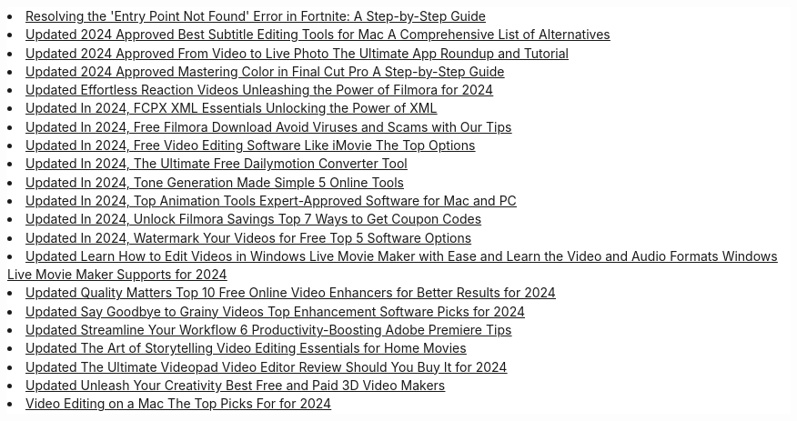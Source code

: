 <li><a href="https://win-answers.techidaily.com/resolving-the-entry-point-not-found-error-in-fortnite-a-step-by-step-guide/"><u>Resolving the 'Entry Point Not Found' Error in Fortnite: A Step-by-Step Guide</u></a></li>
<li><a href="https://ai-video-tools.techidaily.com/updated-2024-approved-best-subtitle-editing-tools-for-mac-a-comprehensive-list-of-alternatives/"><u>Updated 2024 Approved Best Subtitle Editing Tools for Mac A Comprehensive List of Alternatives</u></a></li>
<li><a href="https://ai-video-tools.techidaily.com/updated-2024-approved-from-video-to-live-photo-the-ultimate-app-roundup-and-tutorial/"><u>Updated 2024 Approved From Video to Live Photo The Ultimate App Roundup and Tutorial</u></a></li>
<li><a href="https://ai-video-tools.techidaily.com/updated-2024-approved-mastering-color-in-final-cut-pro-a-step-by-step-guide/"><u>Updated 2024 Approved Mastering Color in Final Cut Pro A Step-by-Step Guide</u></a></li>
<li><a href="https://ai-video-tools.techidaily.com/updated-effortless-reaction-videos-unleashing-the-power-of-filmora-for-2024/"><u>Updated Effortless Reaction Videos Unleashing the Power of Filmora for 2024</u></a></li>
<li><a href="https://ai-video-tools.techidaily.com/updated-in-2024-fcpx-xml-essentials-unlocking-the-power-of-xml/"><u>Updated In 2024, FCPX XML Essentials Unlocking the Power of XML</u></a></li>
<li><a href="https://ai-video-tools.techidaily.com/updated-in-2024-free-filmora-download-avoid-viruses-and-scams-with-our-tips/"><u>Updated In 2024, Free Filmora Download Avoid Viruses and Scams with Our Tips</u></a></li>
<li><a href="https://ai-video-tools.techidaily.com/updated-in-2024-free-video-editing-software-like-imovie-the-top-options/"><u>Updated In 2024, Free Video Editing Software Like iMovie The Top Options</u></a></li>
<li><a href="https://ai-video-tools.techidaily.com/updated-in-2024-the-ultimate-free-dailymotion-converter-tool/"><u>Updated In 2024, The Ultimate Free Dailymotion Converter Tool</u></a></li>
<li><a href="https://ai-video-tools.techidaily.com/updated-in-2024-tone-generation-made-simple-5-online-tools/"><u>Updated In 2024, Tone Generation Made Simple 5 Online Tools</u></a></li>
<li><a href="https://ai-video-tools.techidaily.com/updated-in-2024-top-animation-tools-expert-approved-software-for-mac-and-pc/"><u>Updated In 2024, Top Animation Tools Expert-Approved Software for Mac and PC</u></a></li>
<li><a href="https://ai-video-tools.techidaily.com/updated-in-2024-unlock-filmora-savings-top-7-ways-to-get-coupon-codes/"><u>Updated In 2024, Unlock Filmora Savings Top 7 Ways to Get Coupon Codes</u></a></li>
<li><a href="https://ai-video-tools.techidaily.com/updated-in-2024-watermark-your-videos-for-free-top-5-software-options/"><u>Updated In 2024, Watermark Your Videos for Free Top 5 Software Options</u></a></li>
<li><a href="https://ai-video-tools.techidaily.com/updated-learn-how-to-edit-videos-in-windows-live-movie-maker-with-ease-and-learn-the-video-and-audio-formats-windows-live-movie-maker-supports-for-2024/"><u>Updated Learn How to Edit Videos in Windows Live Movie Maker with Ease and Learn the Video and Audio Formats Windows Live Movie Maker Supports for 2024</u></a></li>
<li><a href="https://ai-video-tools.techidaily.com/updated-quality-matters-top-10-free-online-video-enhancers-for-better-results-for-2024/"><u>Updated Quality Matters Top 10 Free Online Video Enhancers for Better Results for 2024</u></a></li>
<li><a href="https://ai-video-tools.techidaily.com/updated-say-goodbye-to-grainy-videos-top-enhancement-software-picks-for-2024/"><u>Updated Say Goodbye to Grainy Videos Top Enhancement Software Picks for 2024</u></a></li>
<li><a href="https://ai-video-tools.techidaily.com/updated-streamline-your-workflow-6-productivity-boosting-adobe-premiere-tips/"><u>Updated Streamline Your Workflow 6 Productivity-Boosting Adobe Premiere Tips</u></a></li>
<li><a href="https://ai-video-tools.techidaily.com/updated-the-art-of-storytelling-video-editing-essentials-for-home-movies/"><u>Updated The Art of Storytelling Video Editing Essentials for Home Movies</u></a></li>
<li><a href="https://ai-video-tools.techidaily.com/updated-the-ultimate-videopad-video-editor-review-should-you-buy-it-for-2024/"><u>Updated The Ultimate Videopad Video Editor Review Should You Buy It for 2024</u></a></li>
<li><a href="https://ai-video-tools.techidaily.com/updated-unleash-your-creativity-best-free-and-paid-3d-video-makers/"><u>Updated Unleash Your Creativity Best Free and Paid 3D Video Makers</u></a></li>
<li><a href="https://ai-video-tools.techidaily.com/video-editing-on-a-mac-the-top-picks-for-for-2024/"><u>Video Editing on a Mac The Top Picks For for 2024</u></a></li>
</ul></div>

